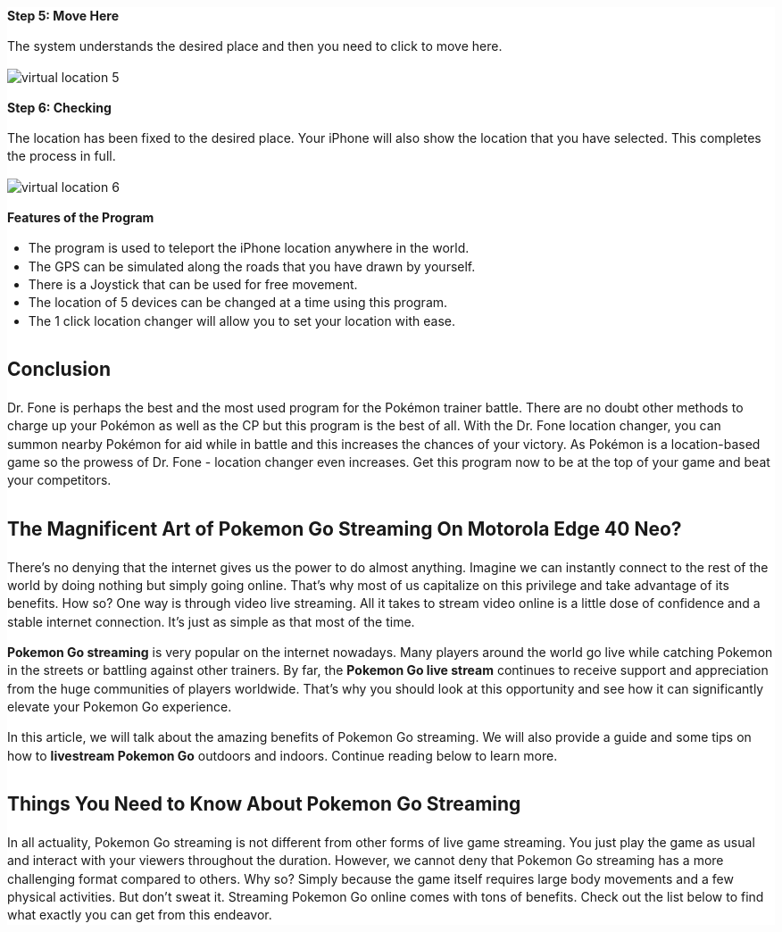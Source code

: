 **Step 5: Move Here**

The system understands the desired place and then you need to click to move here.

![virtual location 5](https://images.wondershare.com/drfone/guide/virtual-location-05.png)

**Step 6: Checking**

The location has been fixed to the desired place. Your iPhone will also show the location that you have selected. This completes the process in full.

![virtual location 6](https://images.wondershare.com/drfone/guide/virtual-location-06.png)

**Features of the Program**

- The program is used to teleport the iPhone location anywhere in the world.
- The GPS can be simulated along the roads that you have drawn by yourself.
- There is a Joystick that can be used for free movement.
- The location of 5 devices can be changed at a time using this program.
- The 1 click location changer will allow you to set your location with ease.

## Conclusion

Dr. Fone is perhaps the best and the most used program for the Pokémon trainer battle. There are no doubt other methods to charge up your Pokémon as well as the CP but this program is the best of all. With the Dr. Fone location changer, you can summon nearby Pokémon for aid while in battle and this increases the chances of your victory. As Pokémon is a location-based game so the prowess of Dr. Fone - location changer even increases. Get this program now to be at the top of your game and beat your competitors.



## The Magnificent Art of Pokemon Go Streaming On Motorola Edge 40 Neo?

There’s no denying that the internet gives us the power to do almost anything. Imagine we can instantly connect to the rest of the world by doing nothing but simply going online. That’s why most of us capitalize on this privilege and take advantage of its benefits. How so? One way is through video live streaming. All it takes to stream video online is a little dose of confidence and a stable internet connection. It’s just as simple as that most of the time.

**Pokemon Go streaming** is very popular on the internet nowadays. Many players around the world go live while catching Pokemon in the streets or battling against other trainers. By far, the **Pokemon Go live stream** continues to receive support and appreciation from the huge communities of players worldwide. That’s why you should look at this opportunity and see how it can significantly elevate your Pokemon Go experience.

In this article, we will talk about the amazing benefits of Pokemon Go streaming. We will also provide a guide and some tips on how to **livestream Pokemon Go** outdoors and indoors. Continue reading below to learn more.

## Things You Need to Know About Pokemon Go Streaming

In all actuality, Pokemon Go streaming is not different from other forms of live game streaming. You just play the game as usual and interact with your viewers throughout the duration. However, we cannot deny that Pokemon Go streaming has a more challenging format compared to others. Why so? Simply because the game itself requires large body movements and a few physical activities. But don’t sweat it. Streaming Pokemon Go online comes with tons of benefits. Check out the list below to find what exactly you can get from this endeavor.
